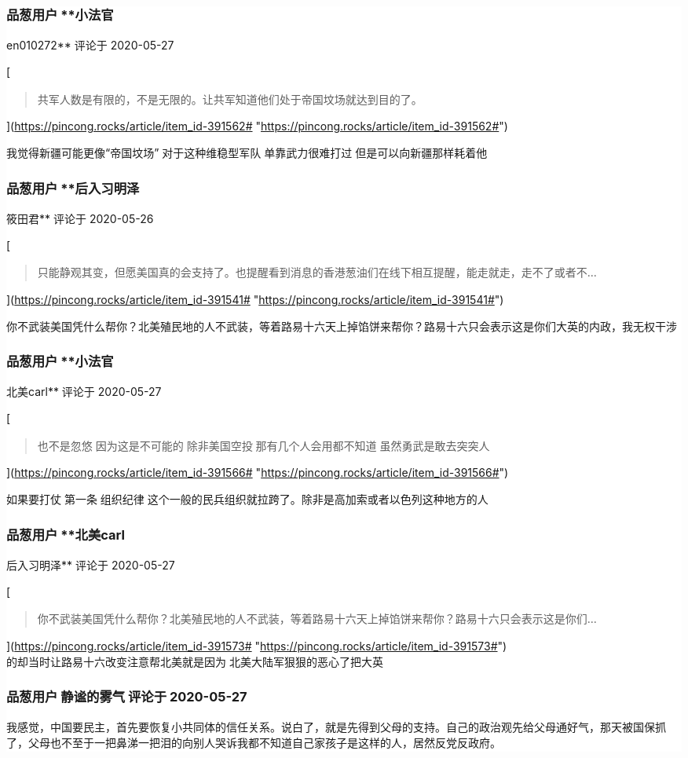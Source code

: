 

            
### 品葱用户 **小法官 
en010272** 评论于 2020-05-27
        
[

> 共军人数是有限的，不是无限的。让共军知道他们处于帝国坟场就达到目的了。

](https://pincong.rocks/article/item_id-391562# "https://pincong.rocks/article/item_id-391562#")  
  
我觉得新疆可能更像“帝国坟场” 对于这种维稳型军队 单靠武力很难打过 但是可以向新疆那样耗着他
        


            
### 品葱用户 **后入习明泽 
筱田君** 评论于 2020-05-26
        
[

> 只能静观其变，但愿美国真的会支持了。也提醒看到消息的香港葱油们在线下相互提醒，能走就走，走不了或者不...

](https://pincong.rocks/article/item_id-391541# "https://pincong.rocks/article/item_id-391541#")  
  
你不武装美国凭什么帮你？北美殖民地的人不武装，等着路易十六天上掉馅饼来帮你？路易十六只会表示这是你们大英的内政，我无权干涉
        


            
### 品葱用户 **小法官 
北美carl** 评论于 2020-05-27
        
[

> 也不是忽悠 因为这是不可能的 除非美国空投 那有几个人会用都不知道 虽然勇武是敢去突突人

](https://pincong.rocks/article/item_id-391566# "https://pincong.rocks/article/item_id-391566#")  
  
如果要打仗 第一条 组织纪律 这个一般的民兵组织就拉跨了。除非是高加索或者以色列这种地方的人
        


            
### 品葱用户 **北美carl 
后入习明泽** 评论于 2020-05-27
        
[

> 你不武装美国凭什么帮你？北美殖民地的人不武装，等着路易十六天上掉馅饼来帮你？路易十六只会表示这是你们...

](https://pincong.rocks/article/item_id-391573# "https://pincong.rocks/article/item_id-391573#")  
的却当时让路易十六改变注意帮北美就是因为 北美大陆军狠狠的恶心了把大英
        


            
### 品葱用户 **静谧的雾气** 评论于 2020-05-27
        
我感觉，中国要民主，首先要恢复小共同体的信任关系。说白了，就是先得到父母的支持。自己的政治观先给父母通好气，那天被国保抓了，父母也不至于一把鼻涕一把泪的向别人哭诉我都不知道自己家孩子是这样的人，居然反党反政府。
        
